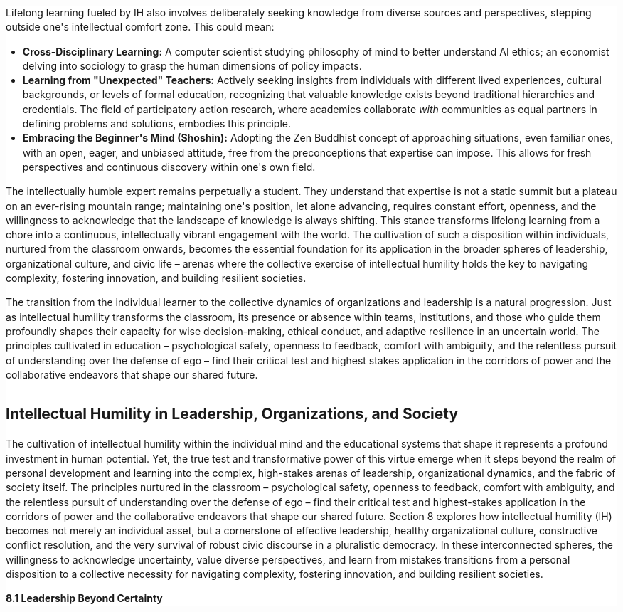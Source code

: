Lifelong learning fueled by IH also involves deliberately seeking knowledge from diverse sources and perspectives, stepping outside one's intellectual comfort zone. This could mean:
*   **Cross-Disciplinary Learning:** A computer scientist studying philosophy of mind to better understand AI ethics; an economist delving into sociology to grasp the human dimensions of policy impacts.
*   **Learning from "Unexpected" Teachers:** Actively seeking insights from individuals with different lived experiences, cultural backgrounds, or levels of formal education, recognizing that valuable knowledge exists beyond traditional hierarchies and credentials. The field of participatory action research, where academics collaborate *with* communities as equal partners in defining problems and solutions, embodies this principle.
*   **Embracing the Beginner's Mind (Shoshin):** Adopting the Zen Buddhist concept of approaching situations, even familiar ones, with an open, eager, and unbiased attitude, free from the preconceptions that expertise can impose. This allows for fresh perspectives and continuous discovery within one's own field.

The intellectually humble expert remains perpetually a student. They understand that expertise is not a static summit but a plateau on an ever-rising mountain range; maintaining one's position, let alone advancing, requires constant effort, openness, and the willingness to acknowledge that the landscape of knowledge is always shifting. This stance transforms lifelong learning from a chore into a continuous, intellectually vibrant engagement with the world. The cultivation of such a disposition within individuals, nurtured from the classroom onwards, becomes the essential foundation for its application in the broader spheres of leadership, organizational culture, and civic life – arenas where the collective exercise of intellectual humility holds the key to navigating complexity, fostering innovation, and building resilient societies.

The transition from the individual learner to the collective dynamics of organizations and leadership is a natural progression. Just as intellectual humility transforms the classroom, its presence or absence within teams, institutions, and those who guide them profoundly shapes their capacity for wise decision-making, ethical conduct, and adaptive resilience in an uncertain world. The principles cultivated in education – psychological safety, openness to feedback, comfort with ambiguity, and the relentless pursuit of understanding over the defense of ego – find their critical test and highest stakes application in the corridors of power and the collaborative endeavors that shape our shared future.

## Intellectual Humility in Leadership, Organizations, and Society

The cultivation of intellectual humility within the individual mind and the educational systems that shape it represents a profound investment in human potential. Yet, the true test and transformative power of this virtue emerge when it steps beyond the realm of personal development and learning into the complex, high-stakes arenas of leadership, organizational dynamics, and the fabric of society itself. The principles nurtured in the classroom – psychological safety, openness to feedback, comfort with ambiguity, and the relentless pursuit of understanding over the defense of ego – find their critical test and highest-stakes application in the corridors of power and the collaborative endeavors that shape our shared future. Section 8 explores how intellectual humility (IH) becomes not merely an individual asset, but a cornerstone of effective leadership, healthy organizational culture, constructive conflict resolution, and the very survival of robust civic discourse in a pluralistic democracy. In these interconnected spheres, the willingness to acknowledge uncertainty, value diverse perspectives, and learn from mistakes transitions from a personal disposition to a collective necessity for navigating complexity, fostering innovation, and building resilient societies.

**8.1 Leadership Beyond Certainty**

